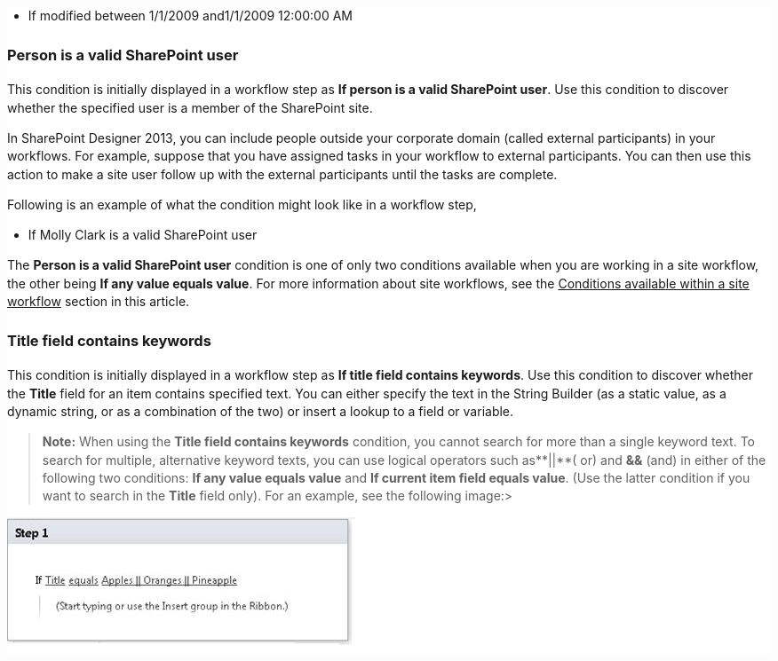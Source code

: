 - If modified between 1/1/2009 and1/1/2009 12:00:00 AM
    
  

### Person is a valid SharePoint user

This condition is initially displayed in a workflow step as **If person is a valid SharePoint user**. Use this condition to discover whether the specified user is a member of the SharePoint site.
  
    
    
In SharePoint Designer 2013, you can include people outside your corporate domain (called external participants) in your workflows. For example, suppose that you have assigned tasks in your workflow to external participants. You can then use this action to make a site user follow up with the external participants until the tasks are complete.
  
    
    
Following is an example of what the condition might look like in a workflow step,
  
    
    

- If Molly Clark is a valid SharePoint user
    
  
The **Person is a valid SharePoint user** condition is one of only two conditions available when you are working in a site workflow, the other being **If any value equals value**. For more information about site workflows, see the  [Conditions available within a site workflow](workflow-conditions-quick-reference-sharepoint-2010-workflow-platform.md#section5) section in this article.
  
    
    

### Title field contains keywords

This condition is initially displayed in a workflow step as **If title field contains keywords**. Use this condition to discover whether the **Title** field for an item contains specified text. You can either specify the text in the String Builder (as a static value, as a dynamic string, or as a combination of the two) or insert a lookup to a field or variable.
  
    
    

> **Note:**
> When using the **Title field contains keywords** condition, you cannot search for more than a single keyword text. To search for multiple, alternative keyword texts, you can use logical operators such as**||**( or) and **&amp;&amp;** (and) in either of the following two conditions: **If any value equals value** and **If current item field equals value**. (Use the latter condition if you want to search in the **Title** field only). For an example, see the following image:> 
  
    
    
![Logical operators  used to search for keywords](../../images/spd15-wf-logical-ops.JPG)
  